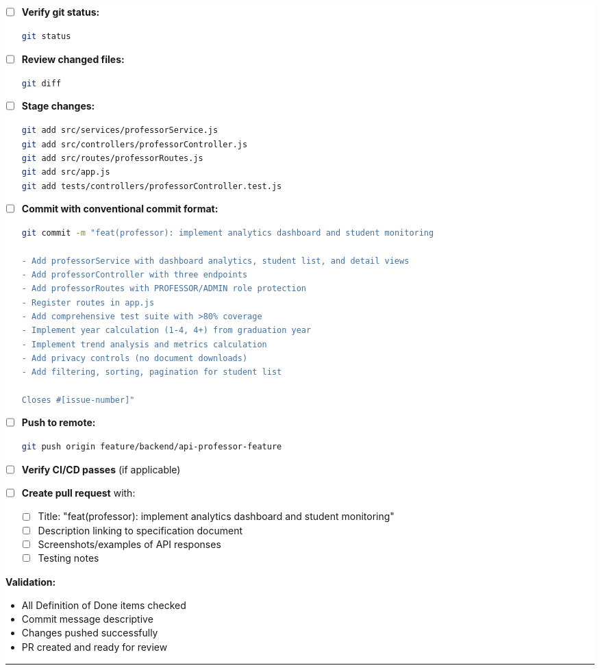 - [ ] **Verify git status:**
  ```bash
  git status
  ```

- [ ] **Review changed files:**
  ```bash
  git diff
  ```

- [ ] **Stage changes:**
  ```bash
  git add src/services/professorService.js
  git add src/controllers/professorController.js
  git add src/routes/professorRoutes.js
  git add src/app.js
  git add tests/controllers/professorController.test.js
  ```

- [ ] **Commit with conventional commit format:**
  ```bash
  git commit -m "feat(professor): implement analytics dashboard and student monitoring

  - Add professorService with dashboard analytics, student list, and detail views
  - Add professorController with three endpoints
  - Add professorRoutes with PROFESSOR/ADMIN role protection
  - Register routes in app.js
  - Add comprehensive test suite with >80% coverage
  - Implement year calculation (1-4, 4+) from graduation year
  - Implement trend analysis and metrics calculation
  - Add privacy controls (no document downloads)
  - Add filtering, sorting, pagination for student list
  
  Closes #[issue-number]"
  ```

- [ ] **Push to remote:**
  ```bash
  git push origin feature/backend/api-professor-feature
  ```

- [ ] **Verify CI/CD passes** (if applicable)

- [ ] **Create pull request** with:
  - [ ] Title: "feat(professor): implement analytics dashboard and student monitoring"
  - [ ] Description linking to specification document
  - [ ] Screenshots/examples of API responses
  - [ ] Testing notes

**Validation:**
- All Definition of Done items checked
- Commit message descriptive
- Changes pushed successfully
- PR created and ready for review

---
